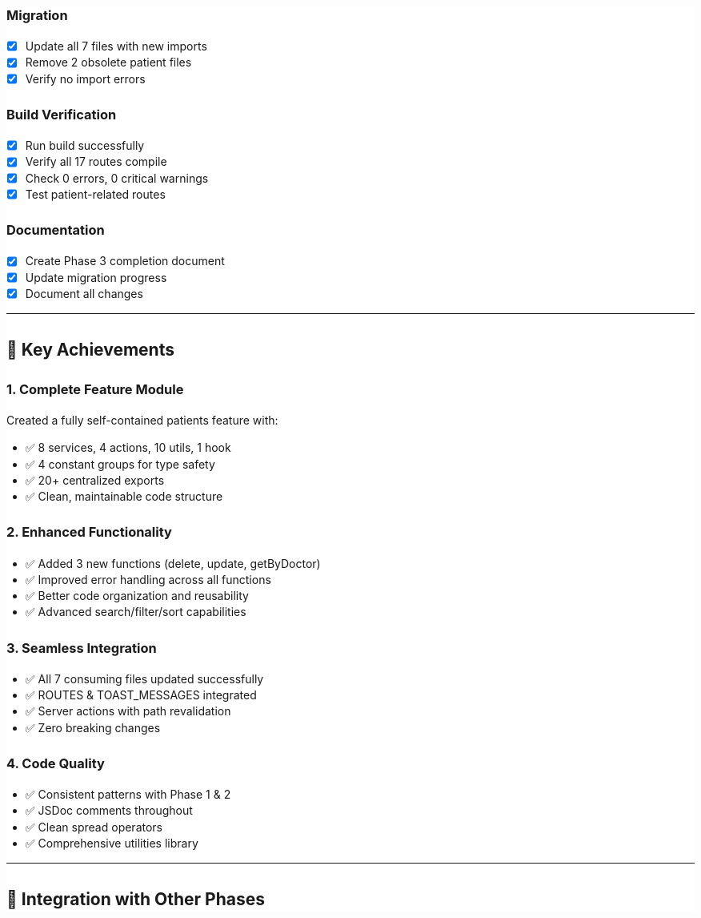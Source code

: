 ### Migration
- [x] Update all 7 files with new imports
- [x] Remove 2 obsolete patient files
- [x] Verify no import errors

### Build Verification
- [x] Run build successfully
- [x] Verify all 17 routes compile
- [x] Check 0 errors, 0 critical warnings
- [x] Test patient-related routes

### Documentation
- [x] Create Phase 3 completion document
- [x] Update migration progress
- [x] Document all changes

---

## 🎯 Key Achievements

### 1. Complete Feature Module
Created a fully self-contained patients feature with:
- ✅ 8 services, 4 actions, 10 utils, 1 hook
- ✅ 4 constant groups for type safety
- ✅ 20+ centralized exports
- ✅ Clean, maintainable code structure

### 2. Enhanced Functionality
- ✅ Added 3 new functions (delete, update, getByDoctor)
- ✅ Improved error handling across all functions
- ✅ Better code organization and reusability
- ✅ Advanced search/filter/sort capabilities

### 3. Seamless Integration
- ✅ All 7 consuming files updated successfully
- ✅ ROUTES & TOAST_MESSAGES integrated
- ✅ Server actions with path revalidation
- ✅ Zero breaking changes

### 4. Code Quality
- ✅ Consistent patterns with Phase 1 & 2
- ✅ JSDoc comments throughout
- ✅ Clean spread operators
- ✅ Comprehensive utilities library

---

## 🔄 Integration with Other Phases
